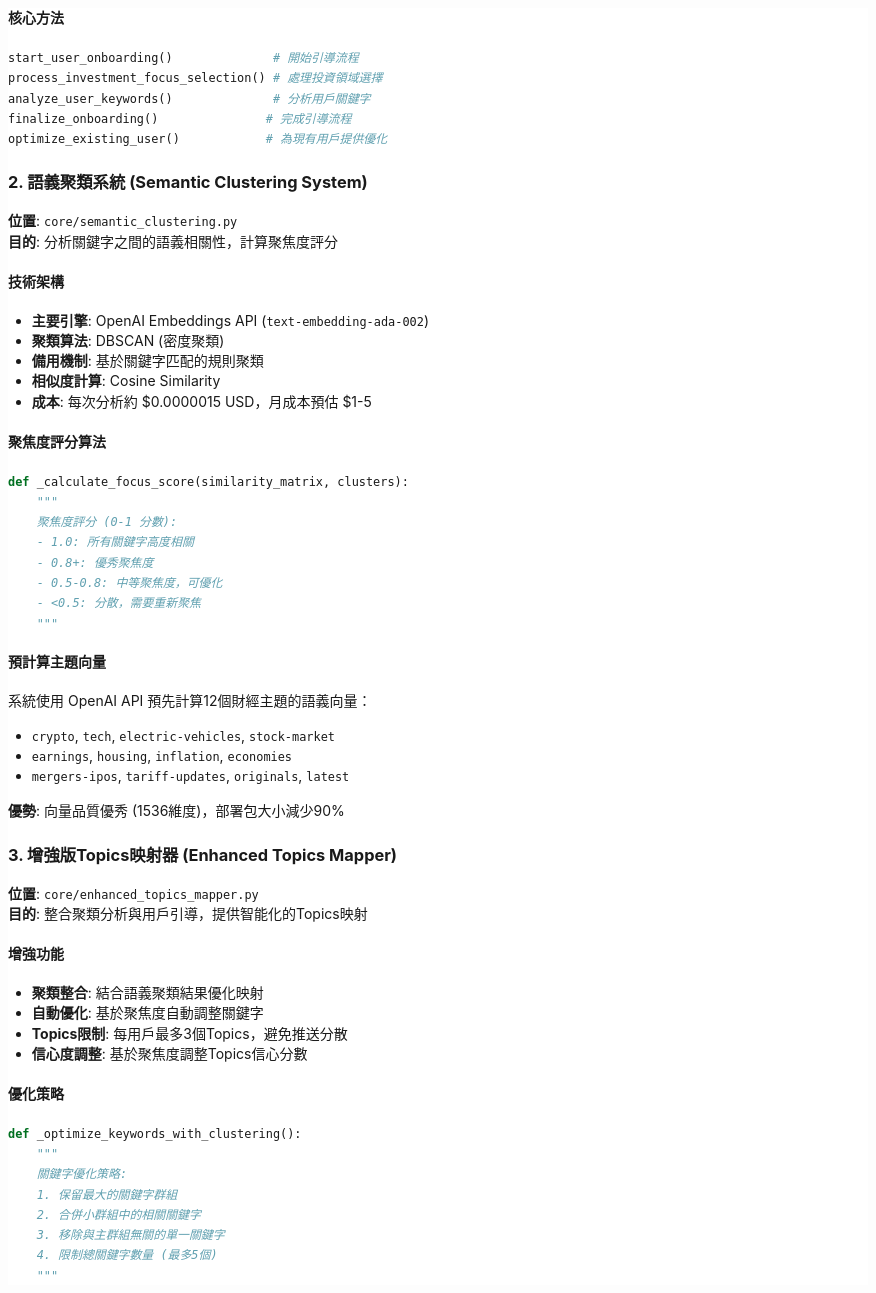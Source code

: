 #### 核心方法
```python
start_user_onboarding()              # 開始引導流程
process_investment_focus_selection() # 處理投資領域選擇
analyze_user_keywords()              # 分析用戶關鍵字
finalize_onboarding()               # 完成引導流程
optimize_existing_user()            # 為現有用戶提供優化
```

### 2. 語義聚類系統 (Semantic Clustering System)

**位置**: `core/semantic_clustering.py`  
**目的**: 分析關鍵字之間的語義相關性，計算聚焦度評分

#### 技術架構
- **主要引擎**: OpenAI Embeddings API (`text-embedding-ada-002`)
- **聚類算法**: DBSCAN (密度聚類)
- **備用機制**: 基於關鍵字匹配的規則聚類
- **相似度計算**: Cosine Similarity
- **成本**: 每次分析約 $0.0000015 USD，月成本預估 $1-5

#### 聚焦度評分算法
```python
def _calculate_focus_score(similarity_matrix, clusters):
    """
    聚焦度評分 (0-1 分數):
    - 1.0: 所有關鍵字高度相關
    - 0.8+: 優秀聚焦度
    - 0.5-0.8: 中等聚焦度，可優化
    - <0.5: 分散，需要重新聚焦
    """
```

#### 預計算主題向量
系統使用 OpenAI API 預先計算12個財經主題的語義向量：
- `crypto`, `tech`, `electric-vehicles`, `stock-market`
- `earnings`, `housing`, `inflation`, `economies`
- `mergers-ipos`, `tariff-updates`, `originals`, `latest`

**優勢**: 向量品質優秀 (1536維度)，部署包大小減少90%

### 3. 增強版Topics映射器 (Enhanced Topics Mapper)

**位置**: `core/enhanced_topics_mapper.py`  
**目的**: 整合聚類分析與用戶引導，提供智能化的Topics映射

#### 增強功能
- **聚類整合**: 結合語義聚類結果優化映射
- **自動優化**: 基於聚焦度自動調整關鍵字
- **Topics限制**: 每用戶最多3個Topics，避免推送分散
- **信心度調整**: 基於聚焦度調整Topics信心分數

#### 優化策略
```python
def _optimize_keywords_with_clustering():
    """
    關鍵字優化策略:
    1. 保留最大的關鍵字群組
    2. 合併小群組中的相關關鍵字
    3. 移除與主群組無關的單一關鍵字
    4. 限制總關鍵字數量 (最多5個)
    """
```

